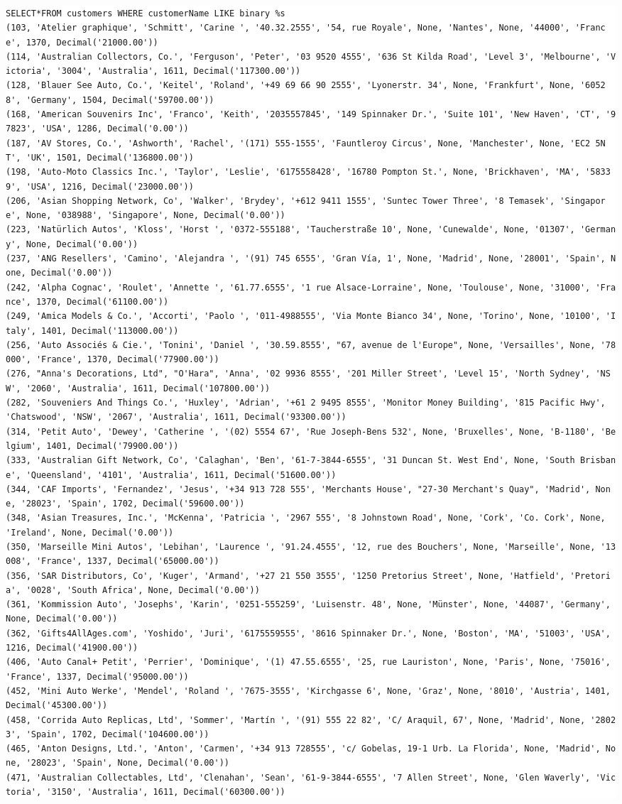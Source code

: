     SELECT*FROM customers WHERE customerName LIKE binary %s
    (103, 'Atelier graphique', 'Schmitt', 'Carine ', '40.32.2555', '54, rue Royale', None, 'Nantes', None, '44000', 'France', 1370, Decimal('21000.00'))
    (114, 'Australian Collectors, Co.', 'Ferguson', 'Peter', '03 9520 4555', '636 St Kilda Road', 'Level 3', 'Melbourne', 'Victoria', '3004', 'Australia', 1611, Decimal('117300.00'))
    (128, 'Blauer See Auto, Co.', 'Keitel', 'Roland', '+49 69 66 90 2555', 'Lyonerstr. 34', None, 'Frankfurt', None, '60528', 'Germany', 1504, Decimal('59700.00'))
    (168, 'American Souvenirs Inc', 'Franco', 'Keith', '2035557845', '149 Spinnaker Dr.', 'Suite 101', 'New Haven', 'CT', '97823', 'USA', 1286, Decimal('0.00'))
    (187, 'AV Stores, Co.', 'Ashworth', 'Rachel', '(171) 555-1555', 'Fauntleroy Circus', None, 'Manchester', None, 'EC2 5NT', 'UK', 1501, Decimal('136800.00'))
    (198, 'Auto-Moto Classics Inc.', 'Taylor', 'Leslie', '6175558428', '16780 Pompton St.', None, 'Brickhaven', 'MA', '58339', 'USA', 1216, Decimal('23000.00'))
    (206, 'Asian Shopping Network, Co', 'Walker', 'Brydey', '+612 9411 1555', 'Suntec Tower Three', '8 Temasek', 'Singapore', None, '038988', 'Singapore', None, Decimal('0.00'))
    (223, 'Natürlich Autos', 'Kloss', 'Horst ', '0372-555188', 'Taucherstraße 10', None, 'Cunewalde', None, '01307', 'Germany', None, Decimal('0.00'))
    (237, 'ANG Resellers', 'Camino', 'Alejandra ', '(91) 745 6555', 'Gran Vía, 1', None, 'Madrid', None, '28001', 'Spain', None, Decimal('0.00'))
    (242, 'Alpha Cognac', 'Roulet', 'Annette ', '61.77.6555', '1 rue Alsace-Lorraine', None, 'Toulouse', None, '31000', 'France', 1370, Decimal('61100.00'))
    (249, 'Amica Models & Co.', 'Accorti', 'Paolo ', '011-4988555', 'Via Monte Bianco 34', None, 'Torino', None, '10100', 'Italy', 1401, Decimal('113000.00'))
    (256, 'Auto Associés & Cie.', 'Tonini', 'Daniel ', '30.59.8555', "67, avenue de l'Europe", None, 'Versailles', None, '78000', 'France', 1370, Decimal('77900.00'))
    (276, "Anna's Decorations, Ltd", "O'Hara", 'Anna', '02 9936 8555', '201 Miller Street', 'Level 15', 'North Sydney', 'NSW', '2060', 'Australia', 1611, Decimal('107800.00'))
    (282, 'Souveniers And Things Co.', 'Huxley', 'Adrian', '+61 2 9495 8555', 'Monitor Money Building', '815 Pacific Hwy', 'Chatswood', 'NSW', '2067', 'Australia', 1611, Decimal('93300.00'))
    (314, 'Petit Auto', 'Dewey', 'Catherine ', '(02) 5554 67', 'Rue Joseph-Bens 532', None, 'Bruxelles', None, 'B-1180', 'Belgium', 1401, Decimal('79900.00'))
    (333, 'Australian Gift Network, Co', 'Calaghan', 'Ben', '61-7-3844-6555', '31 Duncan St. West End', None, 'South Brisbane', 'Queensland', '4101', 'Australia', 1611, Decimal('51600.00'))
    (344, 'CAF Imports', 'Fernandez', 'Jesus', '+34 913 728 555', 'Merchants House', "27-30 Merchant's Quay", 'Madrid', None, '28023', 'Spain', 1702, Decimal('59600.00'))
    (348, 'Asian Treasures, Inc.', 'McKenna', 'Patricia ', '2967 555', '8 Johnstown Road', None, 'Cork', 'Co. Cork', None, 'Ireland', None, Decimal('0.00'))
    (350, 'Marseille Mini Autos', 'Lebihan', 'Laurence ', '91.24.4555', '12, rue des Bouchers', None, 'Marseille', None, '13008', 'France', 1337, Decimal('65000.00'))
    (356, 'SAR Distributors, Co', 'Kuger', 'Armand', '+27 21 550 3555', '1250 Pretorius Street', None, 'Hatfield', 'Pretoria', '0028', 'South Africa', None, Decimal('0.00'))
    (361, 'Kommission Auto', 'Josephs', 'Karin', '0251-555259', 'Luisenstr. 48', None, 'Münster', None, '44087', 'Germany', None, Decimal('0.00'))
    (362, 'Gifts4AllAges.com', 'Yoshido', 'Juri', '6175559555', '8616 Spinnaker Dr.', None, 'Boston', 'MA', '51003', 'USA', 1216, Decimal('41900.00'))
    (406, 'Auto Canal+ Petit', 'Perrier', 'Dominique', '(1) 47.55.6555', '25, rue Lauriston', None, 'Paris', None, '75016', 'France', 1337, Decimal('95000.00'))
    (452, 'Mini Auto Werke', 'Mendel', 'Roland ', '7675-3555', 'Kirchgasse 6', None, 'Graz', None, '8010', 'Austria', 1401, Decimal('45300.00'))
    (458, 'Corrida Auto Replicas, Ltd', 'Sommer', 'Martín ', '(91) 555 22 82', 'C/ Araquil, 67', None, 'Madrid', None, '28023', 'Spain', 1702, Decimal('104600.00'))
    (465, 'Anton Designs, Ltd.', 'Anton', 'Carmen', '+34 913 728555', 'c/ Gobelas, 19-1 Urb. La Florida', None, 'Madrid', None, '28023', 'Spain', None, Decimal('0.00'))
    (471, 'Australian Collectables, Ltd', 'Clenahan', 'Sean', '61-9-3844-6555', '7 Allen Street', None, 'Glen Waverly', 'Victoria', '3150', 'Australia', 1611, Decimal('60300.00'))
    


```python

```
